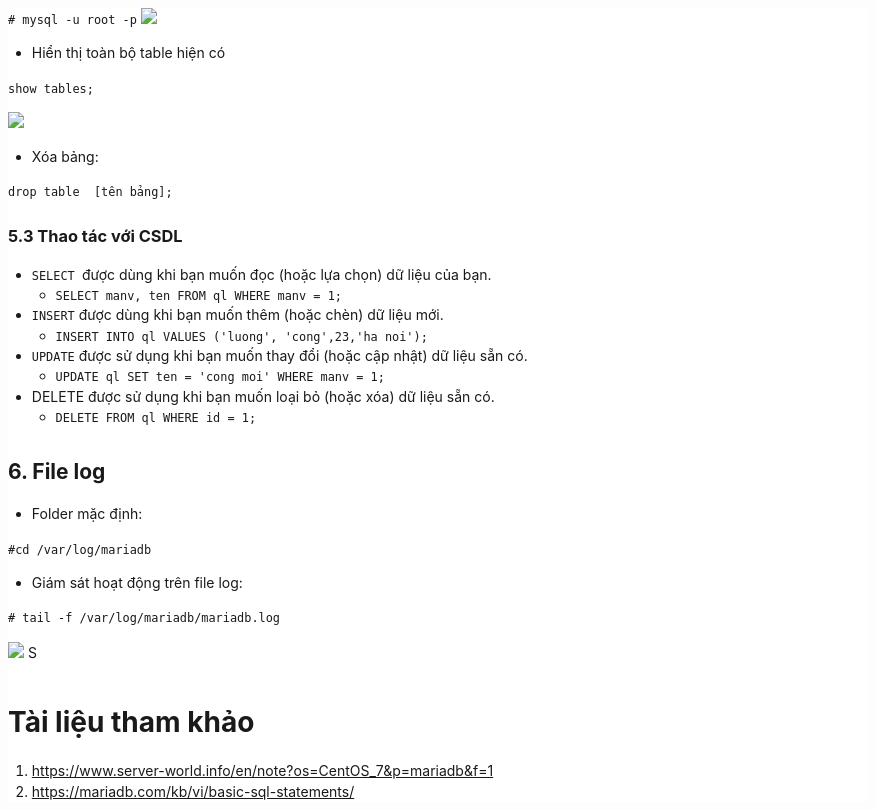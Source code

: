 ```# mysql -u root -p```
![](image/taobang.png)

- Hiển thị toàn bộ table hiện có

 ```show tables;``` 

![](image/showbang.png)

- Xóa bảng:

```drop table  [tên bảng];``` 
### 5.3 Thao tác với CSDL

- `SELECT `được dùng khi bạn muốn đọc (hoặc lựa chọn) dữ liệu của bạn.
  - ``SELECT manv, ten FROM ql WHERE manv = 1;``
- `INSERT` được dùng khi bạn muốn thêm (hoặc chèn) dữ liệu mới.
  - ```INSERT INTO ql VALUES ('luong', 'cong',23,'ha noi');```
- `UPDATE` được sử dụng khi bạn muốn thay đổi (hoặc cập nhật) dữ liệu sẵn có.
  - `UPDATE ql SET ten = 'cong moi' WHERE manv = 1;`
- DELETE được sử dụng khi bạn muốn loại bỏ (hoặc xóa) dữ liệu sẵn có.
  - ```DELETE FROM ql WHERE id = 1;```
## 6. File log
- Folder mặc định:

```#cd /var/log/mariadb ```

- Giám sát hoạt động trên file log:

```# tail -f /var/log/mariadb/mariadb.log```

![](image/log.png)
S
# Tài liệu tham khảo
1. https://www.server-world.info/en/note?os=CentOS_7&p=mariadb&f=1
2. https://mariadb.com/kb/vi/basic-sql-statements/